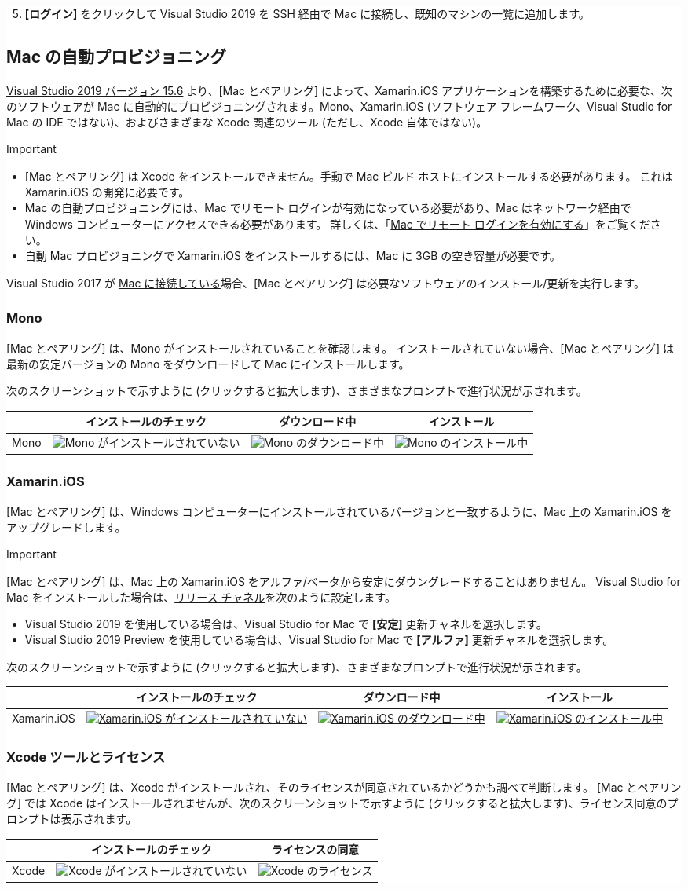 5. **[ログイン]** をクリックして Visual Studio 2019 を SSH 経由で Mac に接続し、既知のマシンの一覧に追加します。

## <a name="automatic-mac-provisioning"></a>Mac の自動プロビジョニング

[Visual Studio 2019 バージョン 15.6](https://docs.microsoft.com/visualstudio/releasenotes/vs2017-relnotes#automatic-macos-provisioning) より、[Mac とペアリング] によって、Xamarin.iOS アプリケーションを構築するために必要な、次のソフトウェアが Mac に自動的にプロビジョニングされます。Mono、Xamarin.iOS (ソフトウェア フレームワーク、Visual Studio for Mac の IDE ではない)、およびさまざまな Xcode 関連のツール (ただし、Xcode 自体ではない)。

> [!IMPORTANT]
> - [Mac とペアリング] は Xcode をインストールできません。手動で Mac ビルド ホストにインストールする必要があります。 これは Xamarin.iOS の開発に必要です。
> - Mac の自動プロビジョニングには、Mac でリモート ログインが有効になっている必要があり、Mac はネットワーク経由で Windows コンピューターにアクセスできる必要があります。 詳しくは、「[Mac でリモート ログインを有効にする](#enable-remote-login-on-the-mac)」をご覧ください。
> - 自動 Mac プロビジョニングで Xamarin.iOS をインストールするには、Mac に 3GB の空き容量が必要です。

Visual Studio 2017 が [Mac に接続している](#connect-to-the-mac-from-visual-studio-2019)場合、[Mac とペアリング] は必要なソフトウェアのインストール/更新を実行します。

### <a name="mono"></a>Mono

[Mac とペアリング] は、Mono がインストールされていることを確認します。 インストールされていない場合、[Mac とペアリング] は最新の安定バージョンの Mono をダウンロードして Mac にインストールします。

次のスクリーンショットで示すように (クリックすると拡大します)、さまざまなプロンプトで進行状況が示されます。

||インストールのチェック|ダウンロード中|インストール
|---|---|---|---|
|Mono|[![Mono がインストールされていない](images/mono-missing.png "Mono がインストールされていない")](images/mono-missing-large.png#lightbox)|[![Mono のダウンロード中](images/mono-downloading.png "Mono のダウンロード中")](images/mono-downloading-large.png#lightbox)|[![Mono のインストール中](images/mono-installing.png "Mono のインストール中")](images/mono-installing-large.png#lightbox)|

### <a name="xamarinios"></a>Xamarin.iOS

[Mac とペアリング] は、Windows コンピューターにインストールされているバージョンと一致するように、Mac 上の Xamarin.iOS をアップグレードします。

> [!IMPORTANT]
> [Mac とペアリング] は、Mac 上の Xamarin.iOS をアルファ/ベータから安定にダウングレードすることはありません。 Visual Studio for Mac をインストールした場合は、[リリース チャネル](https://docs.microsoft.com/visualstudio/mac/update)を次のように設定します。
> - Visual Studio 2019 を使用している場合は、Visual Studio for Mac で **[安定]** 更新チャネルを選択します。
> - Visual Studio 2019 Preview を使用している場合は、Visual Studio for Mac で **[アルファ]** 更新チャネルを選択します。

次のスクリーンショットで示すように (クリックすると拡大します)、さまざまなプロンプトで進行状況が示されます。

||インストールのチェック|ダウンロード中|インストール
|---|---|---|---|
|Xamarin.iOS|[![Xamarin.iOS がインストールされていない](images/xamios-missing.png "Xamarin.iOS がインストールされていない")](images/xamios-missing-large.png#lightbox)|[![Xamarin.iOS のダウンロード中](images/xamios-downloading.png "Xamarin.iOS のダウンロード中")](images/xamios-downloading-large.png#lightbox)|[![Xamarin.iOS のインストール中](images/xamios-installing.png "Xamarin.iOS のインストール中")](images/xamios-installing-large.png#lightbox)|

### <a name="xcode-tools-and-license"></a>Xcode ツールとライセンス

[Mac とペアリング] は、Xcode がインストールされ、そのライセンスが同意されているかどうかも調べて判断します。 [Mac とペアリング] では Xcode はインストールされませんが、次のスクリーンショットで示すように (クリックすると拡大します)、ライセンス同意のプロンプトは表示されます。

||インストールのチェック|ライセンスの同意|
|---|---|---|
|Xcode|[![Xcode がインストールされていない](images/xcode-missing.png "Xcode がインストールされていない")](images/xcode-missing-large.png#lightbox)|[![Xcode のライセンス](images/xcode-license.png "Xcode のライセンス")](images/xcode-license-large.png#lightbox)|
